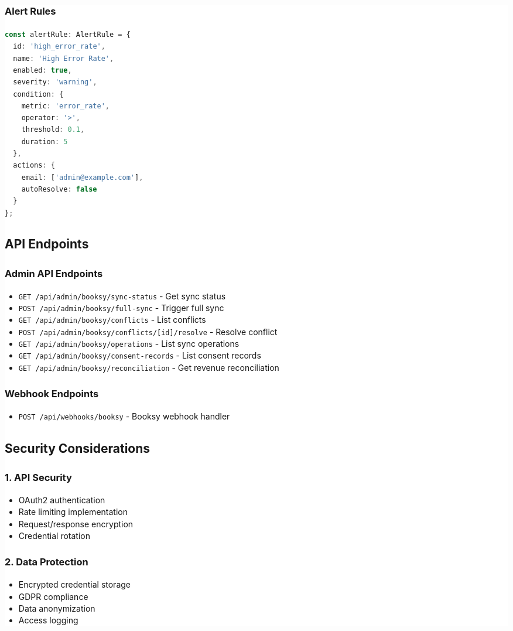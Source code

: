 ### Alert Rules

```typescript
const alertRule: AlertRule = {
  id: 'high_error_rate',
  name: 'High Error Rate',
  enabled: true,
  severity: 'warning',
  condition: {
    metric: 'error_rate',
    operator: '>',
    threshold: 0.1,
    duration: 5
  },
  actions: {
    email: ['admin@example.com'],
    autoResolve: false
  }
};
```

## API Endpoints

### Admin API Endpoints

- `GET /api/admin/booksy/sync-status` - Get sync status
- `POST /api/admin/booksy/full-sync` - Trigger full sync
- `GET /api/admin/booksy/conflicts` - List conflicts
- `POST /api/admin/booksy/conflicts/[id]/resolve` - Resolve conflict
- `GET /api/admin/booksy/operations` - List sync operations
- `GET /api/admin/booksy/consent-records` - List consent records
- `GET /api/admin/booksy/reconciliation` - Get revenue reconciliation

### Webhook Endpoints

- `POST /api/webhooks/booksy` - Booksy webhook handler

## Security Considerations

### 1. API Security
- OAuth2 authentication
- Rate limiting implementation
- Request/response encryption
- Credential rotation

### 2. Data Protection
- Encrypted credential storage
- GDPR compliance
- Data anonymization
- Access logging
